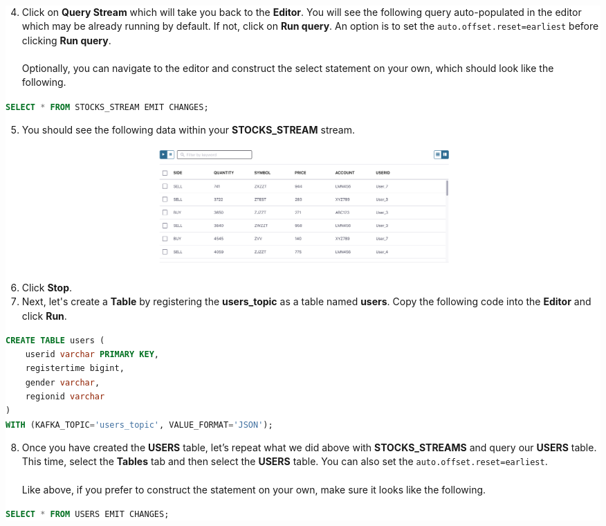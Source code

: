 4. Click on **Query Stream** which will take you back to the **Editor**. You will see the following query auto-populated in the editor which may be already running by default. If not, click on **Run query**. An option is to set the `auto.offset.reset=earliest` before clicking **Run query**. <br> <br> Optionally, you can navigate to the editor and construct the select statement on your own, which should look like the following.

```sql
SELECT * FROM STOCKS_STREAM EMIT CHANGES;
```

5. You should see the following data within your **STOCKS_STREAM** stream.

<div align="center">
    <img src="images/stocks-stream-select-results.png" width=50% height=50%>
</div>

6. Click **Stop**. 
7. Next, let's create a **Table** by registering the **users_topic** as a table named **users**. Copy the following code into the **Editor** and click **Run**. 

```sql
CREATE TABLE users (
    userid varchar PRIMARY KEY, 
    registertime bigint, 
    gender varchar, 
    regionid varchar
) 
WITH (KAFKA_TOPIC='users_topic', VALUE_FORMAT='JSON');
```

8. Once you have created the **USERS** table, let’s repeat what we did above with **STOCKS_STREAMS** and query our **USERS** table. This time, select the **Tables** tab and then select the **USERS** table. You can also set the `auto.offset.reset=earliest`. <br><br> Like above, if you prefer to construct the statement on your own, make sure it looks like the following. 

```sql
SELECT * FROM USERS EMIT CHANGES;
```
